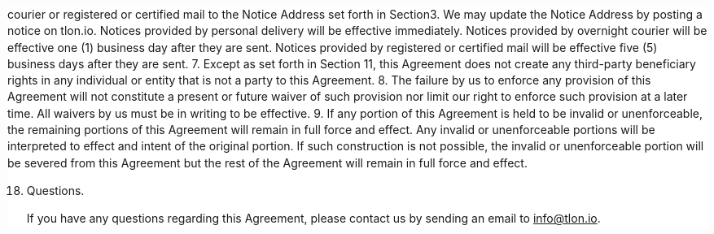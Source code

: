 courier or registered or certified mail to the Notice Address set forth in Section3. We may
update the Notice Address by posting a notice on tlon.io. Notices provided by personal delivery
will be effective immediately. Notices provided by overnight courier will be effective one (1)
business day after they are sent. Notices provided by registered or certified mail will be effective
five (5) business days after they are sent.
	7. Except as set forth in Section 11, this Agreement does not create any third-party
beneficiary rights in any individual or entity that is not a party to this Agreement.
	8. The failure by us to enforce any provision of this Agreement will not constitute a
present or future waiver of such provision nor limit our right to enforce such provision at a later
time. All waivers by us must be in writing to be effective.
	9. If any portion of this Agreement is held to be invalid or unenforceable, the
remaining portions of this Agreement will remain in full force and effect. Any invalid or
unenforceable portions will be interpreted to effect and intent of the original portion. If such
construction is not possible, the invalid or unenforceable portion will be severed from this
Agreement but the rest of the Agreement will remain in full force and effect.

18. Questions. <p>If you have any questions regarding this Agreement, please contact us by sending an email to [info@tlon.io](mailto:info@tlon.io).</p>

</div>